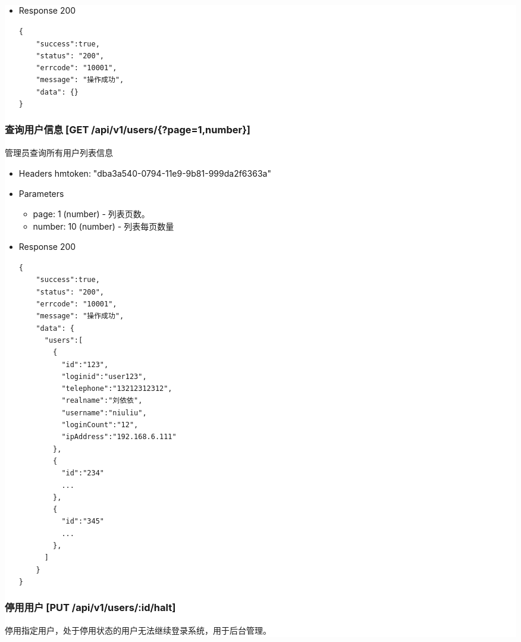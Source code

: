 + Response 200

      {
          "success":true,
          "status": "200",
          "errcode": "10001",
          "message": "操作成功",
          "data": {}
      }

### 查询用户信息 [GET /api/v1/users/{?page=1,number}]
管理员查询所有用户列表信息

+ Headers
  hmtoken: "dba3a540-0794-11e9-9b81-999da2f6363a"

+ Parameters
  + page: 1 (number) - 列表页数。
  + number: 10 (number) - 列表每页数量

+ Response 200

      {
          "success":true,
          "status": "200",
          "errcode": "10001",
          "message": "操作成功",
          "data": {
            "users":[
              {
                "id":"123",
                "loginid":"user123",
                "telephone":"13212312312",
                "realname":"刘依依",
                "username":"niuliu",
                "loginCount":"12",
                "ipAddress":"192.168.6.111"
              },
              {
                "id":"234"
                ...
              },
              {
                "id":"345"
                ...
              },
            ]
          }
      }

### 停用用户 [PUT /api/v1/users/:id/halt]
停用指定用户，处于停用状态的用户无法继续登录系统，用于后台管理。
